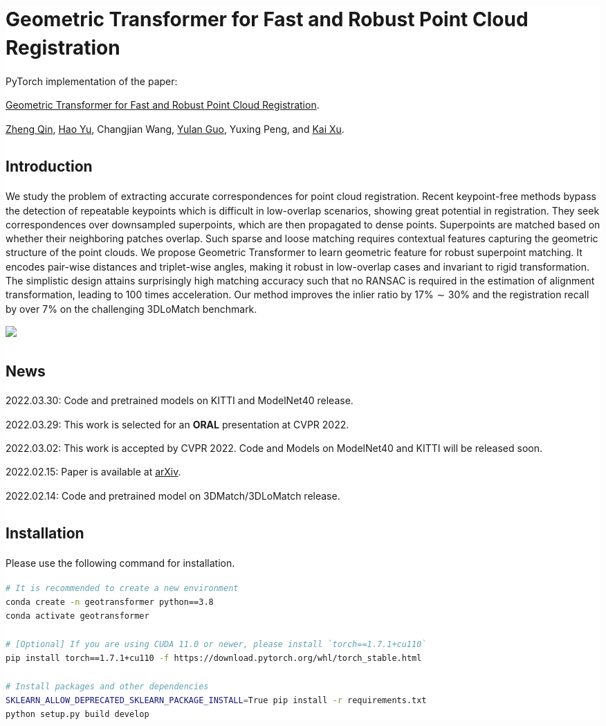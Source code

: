 # Geometric Transformer for Fast and Robust Point Cloud Registration

PyTorch implementation of the paper:

[Geometric Transformer for Fast and Robust Point Cloud Registration](https://arxiv.org/abs/2202.06688).

[Zheng Qin](https://scholar.google.com/citations?user=DnHBAN0AAAAJ), [Hao Yu](https://scholar.google.com/citations?user=g7JfRn4AAAAJ), Changjian Wang, [Yulan Guo](https://scholar.google.com/citations?user=WQRNvdsAAAAJ), Yuxing Peng, and [Kai Xu](https://scholar.google.com/citations?user=GuVkg-8AAAAJ).

## Introduction

We study the problem of extracting accurate correspondences for point cloud registration. Recent keypoint-free methods bypass the detection of repeatable keypoints which is difficult in low-overlap scenarios, showing great potential in registration. They seek correspondences over downsampled superpoints, which are then propagated to dense points. Superpoints are matched based on whether their neighboring patches overlap. Such sparse and loose matching requires contextual features capturing the geometric structure of the point clouds. We propose Geometric Transformer to learn geometric feature for robust superpoint matching. It encodes pair-wise distances and triplet-wise angles, making it robust in low-overlap cases and invariant to rigid transformation. The simplistic design attains surprisingly high matching accuracy such that no RANSAC is required in the estimation of alignment transformation, leading to $100$ times acceleration. Our method improves the inlier ratio by $17\% \sim 30\%$ and the registration recall by over $7\%$ on the challenging 3DLoMatch benchmark.

![](assets/teaser.png)

## News

2022.03.30: Code and pretrained models on KITTI and ModelNet40 release.

2022.03.29: This work is selected for an **ORAL** presentation at CVPR 2022.

2022.03.02: This work is accepted by CVPR 2022. Code and Models on ModelNet40 and KITTI will be released soon.

2022.02.15: Paper is available at [arXiv](https://arxiv.org/abs/2202.06688).

2022.02.14: Code and pretrained model on 3DMatch/3DLoMatch release.

## Installation

Please use the following command for installation.

```bash
# It is recommended to create a new environment
conda create -n geotransformer python==3.8
conda activate geotransformer

# [Optional] If you are using CUDA 11.0 or newer, please install `torch==1.7.1+cu110`
pip install torch==1.7.1+cu110 -f https://download.pytorch.org/whl/torch_stable.html

# Install packages and other dependencies
SKLEARN_ALLOW_DEPRECATED_SKLEARN_PACKAGE_INSTALL=True pip install -r requirements.txt
python setup.py build develop
```
